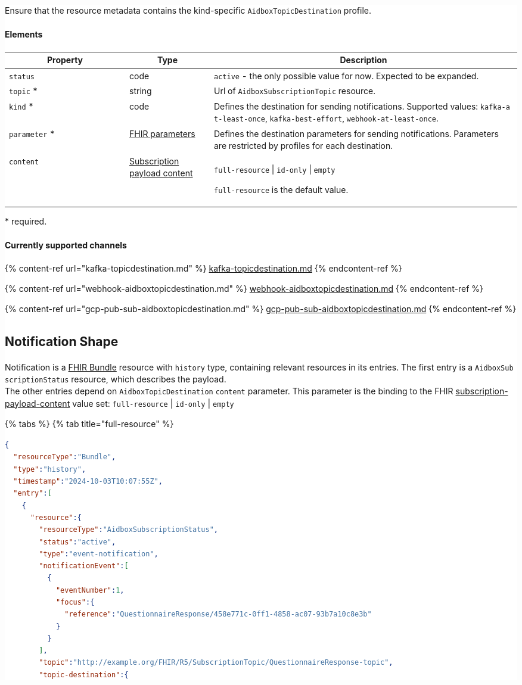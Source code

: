 Ensure that the resource metadata contains the kind-specific `AidboxTopicDestination` profile.

#### **Elements**

<table data-full-width="false"><thead><tr><th width="188">Property</th><th width="128">Type</th><th>Description</th></tr></thead><tbody><tr><td><code>status</code> </td><td>code</td><td><code>active</code> - the only possible value for now. Expected to be expanded.</td></tr><tr><td><code>topic</code> *</td><td>string</td><td>Url of <code>AidboxSubscriptionTopic</code> resource.</td></tr><tr><td><code>kind</code> *</td><td>code</td><td>Defines the destination for sending notifications. Supported values: <code>kafka-at-least-once</code>, <code>kafka-best-effort</code>, <code>webhook-at-least-once</code>.</td></tr><tr><td><code>parameter</code> *</td><td><a href="https://www.hl7.org/fhir/parameters.html">FHIR parameters</a></td><td>Defines the destination parameters for sending notifications. Parameters are restricted by profiles for each destination.</td></tr><tr><td><code>content</code></td><td><a href="https://hl7.org/fhir/valueset-subscription-payload-content.html">Subscription payload content</a></td><td><p><code>full-resource</code> | <code>id-only</code> | <code>empty</code><br></p><p><code>full-resource</code> is the default value.</p></td></tr></tbody></table>

\* required.

#### Currently supported channels

{% content-ref url="kafka-topicdestination.md" %}
[kafka-topicdestination.md](kafka-topicdestination.md)
{% endcontent-ref %}

{% content-ref url="webhook-aidboxtopicdestination.md" %}
[webhook-aidboxtopicdestination.md](webhook-aidboxtopicdestination.md)
{% endcontent-ref %}

{% content-ref url="gcp-pub-sub-aidboxtopicdestination.md" %}
[gcp-pub-sub-aidboxtopicdestination.md](gcp-pub-sub-aidboxtopicdestination.md)
{% endcontent-ref %}



## Notification Shape

Notification is a [FHIR Bundle](https://build.fhir.org/bundle.html) resource with `history` type, containing relevant resources in its entries. The first entry is a `AidboxSubscriptionStatus` resource, which describes the payload.\
The other entries depend on `AidboxTopicDestination` `content` parameter. This parameter is the binding to the FHIR [subscription-payload-content](https://hl7.org/fhir/valueset-subscription-payload-content.html) value set: `full-resource` | `id-only` | `empty`

{% tabs %}
{% tab title="full-resource" %}
```json
{
  "resourceType":"Bundle",
  "type":"history",
  "timestamp":"2024-10-03T10:07:55Z",
  "entry":[
    {
      "resource":{
        "resourceType":"AidboxSubscriptionStatus",
        "status":"active",
        "type":"event-notification",
        "notificationEvent":[
          {
            "eventNumber":1,
            "focus":{
              "reference":"QuestionnaireResponse/458e771c-0ff1-4858-ac07-93b7a10c8e3b"
            }
          }
        ],
        "topic":"http://example.org/FHIR/R5/SubscriptionTopic/QuestionnaireResponse-topic",
        "topic-destination":{
```